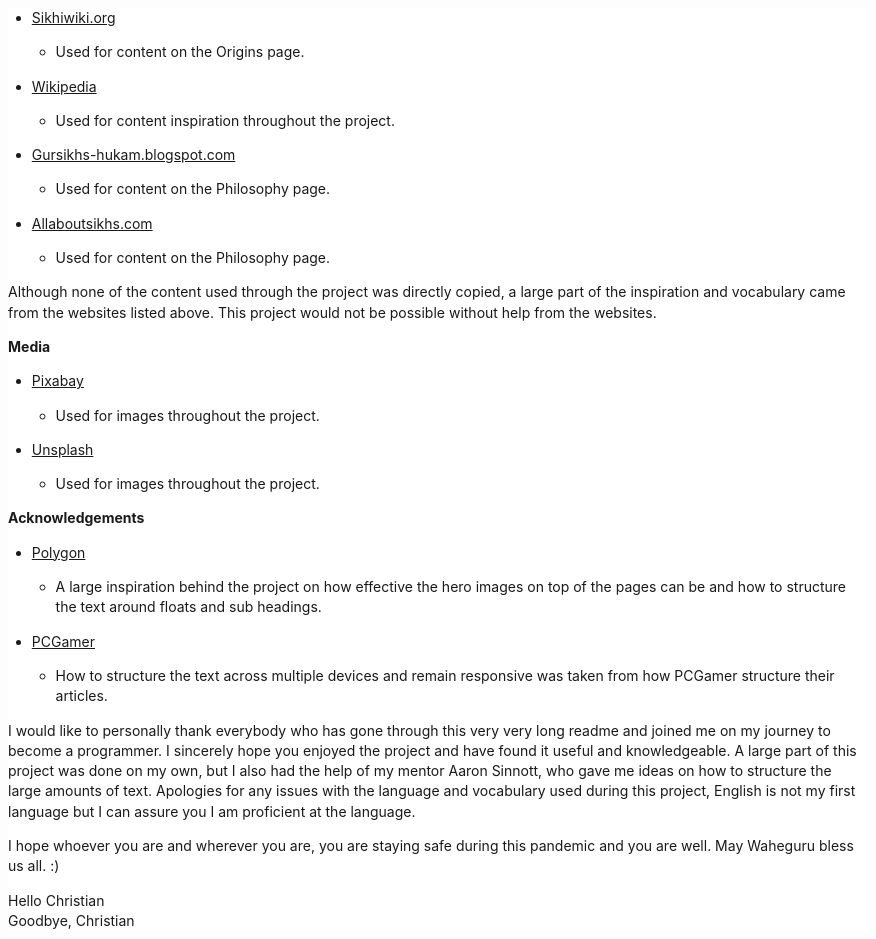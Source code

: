 - [Sikhiwiki.org](https://www.sikhiwiki.org/index.php/Guru_Nanak)
    - Used for content on the Origins page.

- [Wikipedia](https://en.wikipedia.org/wiki/Guru_Nanak)
    - Used for content inspiration throughout the project.

- [Gursikhs-hukam.blogspot.com](https://gursikhs-hukam.blogspot.com/2009/03/wand-chhakna-wand-ke-chhakna.html)
    - Used for content on the Philosophy page.

- [Allaboutsikhs.com](https://www.allaboutsikhs.com/sikh-way-of-life/sikh-principles)
    - Used for content on the Philosophy page.

Although none of the content used through the project was directly copied, a large part of the inspiration and vocabulary 
came from the websites listed above. 
This project would not be possible without help from the websites.

**Media**    

- [Pixabay](https://pixabay.com/images/search/sikh/)
    - Used for images throughout the project.

- [Unsplash](https://unsplash.com/s/photos/sikh)
    - Used for images throughout the project.

**Acknowledgements**

- [Polygon](https://www.polygon.com/reviews/2020/9/24/21453043/hades-review-switch-windows-early-access-supergiant-roguelite-impressions)
    - A large inspiration behind the project on how effective the hero images on top of the pages can be 
    and how to structure the text around floats and sub headings.

- [PCGamer](https://www.pcgamer.com/uk/amnesia-rebirth-review/)
    - How to structure the text across multiple devices and remain responsive was taken from how PCGamer structure their articles.

I would like to personally thank everybody who has gone through this very very long readme and joined me on my journey to become a programmer.
I sincerely hope you enjoyed the project and have found it useful and knowledgeable. A large part of this project was done on my own, but I also had the help of my mentor
Aaron Sinnott, who gave me ideas on how to structure the large amounts of text. Apologies for any issues with the language and vocabulary used during this project,
English is not my first language but I can assure you I am proficient at the language.

I hope whoever you are and wherever you are, you are staying safe during this pandemic and you are well. May Waheguru bless us all. :)




Hello Christian   
Goodbye, Christian     